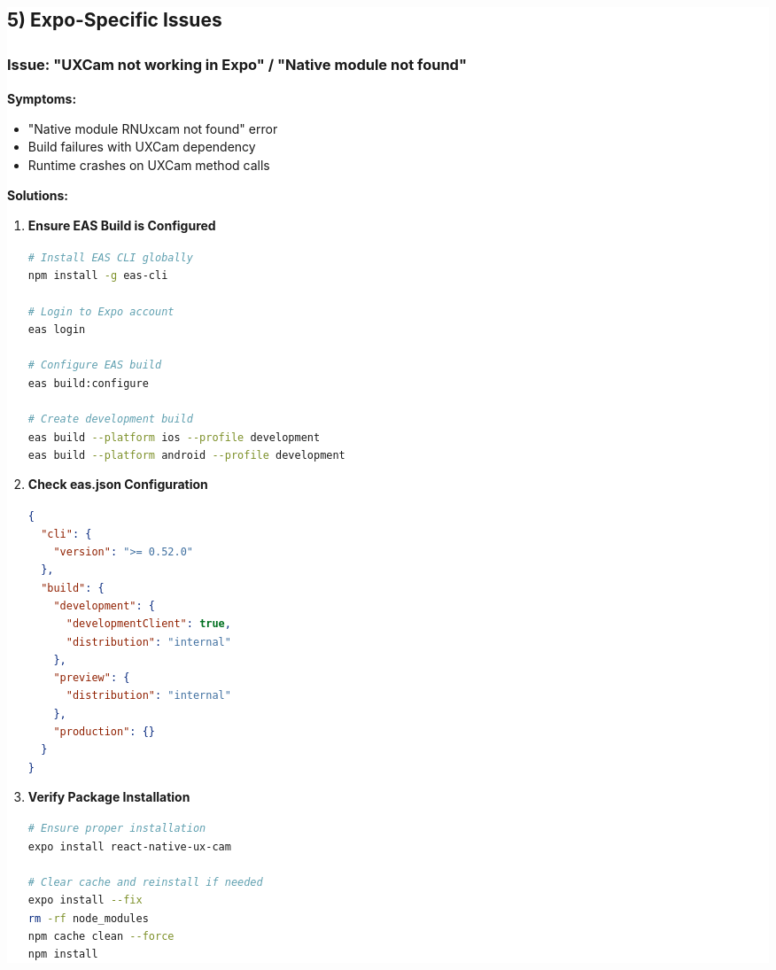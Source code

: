 ## 5) Expo-Specific Issues

### Issue: "UXCam not working in Expo" / "Native module not found"

**Symptoms:**

* "Native module RNUxcam not found" error
* Build failures with UXCam dependency
* Runtime crashes on UXCam method calls

**Solutions:**

1. **Ensure EAS Build is Configured**
   ```bash Terminal
   # Install EAS CLI globally
   npm install -g eas-cli

   # Login to Expo account
   eas login

   # Configure EAS build
   eas build:configure

   # Create development build
   eas build --platform ios --profile development
   eas build --platform android --profile development
   ```

2. **Check eas.json Configuration**
   ```json eas.json
   {
     "cli": {
       "version": ">= 0.52.0"
     },
     "build": {
       "development": {
         "developmentClient": true,
         "distribution": "internal"
       },
       "preview": {
         "distribution": "internal"
       },
       "production": {}
     }
   }
   ```

3. **Verify Package Installation**
   ```bash
   # Ensure proper installation
   expo install react-native-ux-cam

   # Clear cache and reinstall if needed
   expo install --fix
   rm -rf node_modules
   npm cache clean --force
   npm install
   ```
